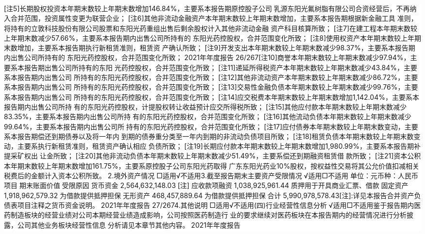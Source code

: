 [注5]长期股权投资本年期末数较上年期末数增加146.84%，主要系本报告期原控股子公司
乳源东阳光氟树脂有限公司合资经营后，不再纳入合并范围，投资属性变更为联营企业；
[注6]其他非流动金融资产本年期末数较上年期末数增加，主要系本报告期根据新金融工具
准则，将持有的立敦科技股份有限公司股票和东阳光药重组出售后剩余股权计入其他非流动金融
资产科目核算所致；
[注7]在建工程本年期末数较上年期末数减少57.66%，主要系本报告期内出售公司所持有的
东阳光药控股权，合并范围变化所致；
[注8]使用权资产本年期末数较上年期末数增加，主要系本报告期执行新租赁准则，租赁资
产确认所致；
[注9]开发支出本年期末数较上年期末数减少98.37%，主要系本报告期内出售公司所持有的
东阳光药控股权，合并范围变化所致；
2021年年度报告
26/267[注10]商誉本年期末数较上年期末数减少97.94%，主要系本报告期出售公司所持有的东阳
光药控股权，合并范围变化所致；
[注11]递延所得税资产本年期末数较上年期末数减少43.84%，主要系本报告期内出售公司
所持有的东阳光药控股权，合并范围变化所致；
[注12]其他非流动资产本年期末数较上年期末数减少86.72%，主要系本报告期内出售公司
所持有的东阳光药控股权，合并范围变化所致；
[注13]交易性金融负债本年期末数较上年期末数减少99.76%，主要系本报告期内出售公司
所持有的东阳光药控股权，合并范围变化所致；
[注14]应交税费本年期末数较上年期末数增加1,142.04%，主要系本报告期内出售公司所持
有的东阳光药控股权，计提股权转让收益预计应交所得税所致；
[注15]其他应付款本年期末数较上年期末数减少83.35%，主要系本报告期内出售公司所持
有的东阳光药控股权，合并范围变化所致；
[注16]其他流动负债本年期末数较上年期末数减少99.64%，主要系本报告期内出售公司所
持有的东阳光药控股权，合并范围变化所致；
[注17]应付债券本年期末数较上年期末数变动，主要系本报告期偿还到期债券以及将一年内
到期的债券重分类至一年内到期的非流动负债项目所致；
[注18]租赁负债本年期末数较上年期末数变动，主要系执行新租赁准则，租赁资产确认相应
负债所致；
[注19]长期应付款本年期末数较上年期末数增加1,980.99%，主要系本报告期补提采矿权出
让金所致；
[注20]其他非流动负债本年期末数较上年期末数减少51.49%，主要系偿还到期融资租赁借
款所致；
[注21]资本公积本年期末数较上年期末数增加161.75%，主要系原控股子公司东阳光药取得
广东东阳光药业10%股权，按权益性交易将其公允价值扣减相关税费后的金额计入资本公积所致。
2.境外资产情况
□适用√不适用3.截至报告期末主要资产受限情况
√适用□不适用
单位：元币种：人民币
项目
期末账面价值
受限原因
货币资金
2,564,632,148.03
[注]
应收款项融资
1,038,925,961.44
质押用于开具商业汇票、借款
固定资产
1,918,962,579.32
为借款提供抵押担保
无形资产
468,457,889.64
为借款提供抵押担保
合计
5,990,978,578.43[注]:详见本报告合并资产负债表项目注释之货币资金说明。
2021年年度报告
27/2674.其他说明
□适用√不适用(四)行业经营性信息分析
√适用□不适用鉴于报告期内医药制造板块的经营业绩对公司本期经营业绩造成影响，公司按照医药制造行
业的要求继续对医药板块在本报告期内的经营情况进行分析披露，公司其他业务板块经营性信息
分析请见本章节其他内容。
2021年年度报告